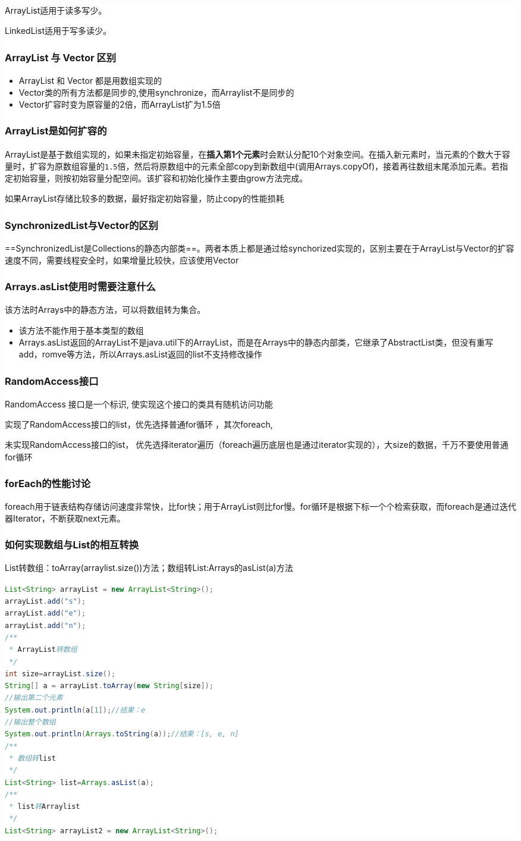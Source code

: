 ArrayList适用于读多写少。

LinkedList适用于写多读少。

### ArrayList 与 Vector 区别

* ArrayList 和 Vector 都是用数组实现的
* Vector类的所有方法都是同步的,使用synchronize，而Arraylist不是同步的
* Vector扩容时变为原容量的2倍，而ArrayList扩为1.5倍

### ArrayList是如何扩容的

ArrayList是基于数组实现的，如果未指定初始容量，在**插入第1个元素**时会默认分配10个对象空间。在插入新元素时，当元素的个数大于容量时，扩容为原数组容量的`1.5`倍，然后将原数组中的元素全部copy到新数组中(调用Arrays.copyOf)，接着再往数组末尾添加元素。若指定初始容量，则按初始容量分配空间。该扩容和初始化操作主要由grow方法完成。

如果ArrayList存储比较多的数据，最好指定初始容量，防止copy的性能损耗

### SynchronizedList与Vector的区别

==SynchronizedList是Collections的静态内部类==。两者本质上都是通过给synchorized实现的，区别主要在于ArrayList与Vector的扩容速度不同，需要线程安全时，如果增量比较快，应该使用Vector

### Arrays.asList使用时需要注意什么

该方法时Arrays中的静态方法，可以将数组转为集合。

* 该方法不能作用于基本类型的数组
* Arrays.asList返回的ArrayList不是java.util下的ArrayList，而是在Arrays中的静态内部类，它继承了AbstractList类，但没有重写add，romve等方法，所以Arrays.asList返回的list不支持修改操作

### RandomAccess接口

RandomAccess 接口是一个标识, 使实现这个接口的类具有随机访问功能

实现了RandomAccess接口的list，优先选择普通for循环 ，其次foreach,

未实现RandomAccess接口的ist， 优先选择iterator遍历（foreach遍历底层也是通过iterator实现的），大size的数据，千万不要使用普通for循环

### forEach的性能讨论

foreach用于链表结构存储访问速度非常快，比for快；用于ArrayList则比for慢。for循环是根据下标一个个检索获取，而foreach是通过迭代器Iterator，不断获取next元素。

### 如何实现数组与List的相互转换

List转数组：toArray(arraylist.size())方法；数组转List:Arrays的asList(a)方法

```java
List<String> arrayList = new ArrayList<String>();
arrayList.add("s");
arrayList.add("e");
arrayList.add("n");
/**
 * ArrayList转数组
 */
int size=arrayList.size();
String[] a = arrayList.toArray(new String[size]);
//输出第二个元素
System.out.println(a[1]);//结果：e
//输出整个数组
System.out.println(Arrays.toString(a));//结果：[s, e, n]
/**
 * 数组转list
 */
List<String> list=Arrays.asList(a);
/**
 * list转Arraylist
 */
List<String> arrayList2 = new ArrayList<String>();
```